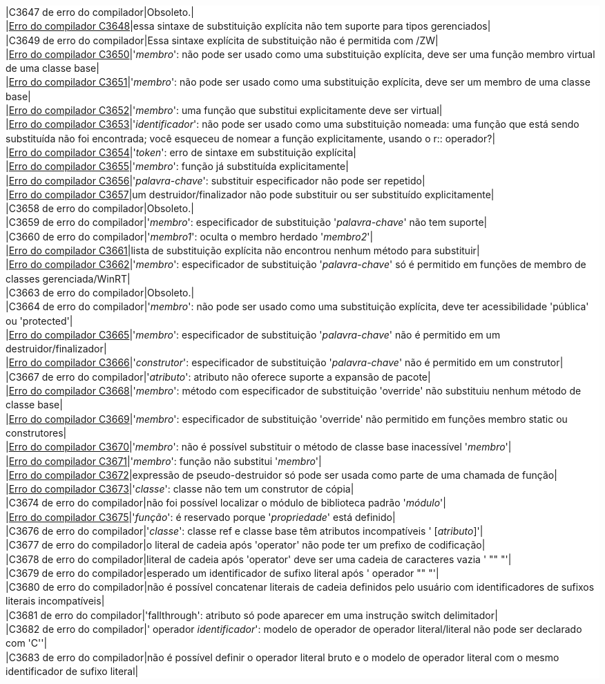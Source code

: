 |C3647 de erro do compilador|Obsoleto.|  
|[Erro do compilador C3648](compiler-error-c3648.md)|essa sintaxe de substituição explícita não tem suporte para tipos gerenciados|  
|C3649 de erro do compilador|Essa sintaxe explícita de substituição não é permitida com /ZW|  
|[Erro do compilador C3650](compiler-error-c3650.md)|'*membro*': não pode ser usado como uma substituição explícita, deve ser uma função membro virtual de uma classe base|  
|[Erro do compilador C3651](compiler-error-c3651.md)|'*membro*': não pode ser usado como uma substituição explícita, deve ser um membro de uma classe base|  
|[Erro do compilador C3652](compiler-error-c3652.md)|'*membro*': uma função que substitui explicitamente deve ser virtual|  
|[Erro do compilador C3653](compiler-error-c3653.md)|'*identificador*': não pode ser usado como uma substituição nomeada: uma função que está sendo substituída não foi encontrada; você esqueceu de nomear a função explicitamente, usando o r:: operador?|  
|[Erro do compilador C3654](compiler-error-c3654.md)|'*token*': erro de sintaxe em substituição explícita|  
|[Erro do compilador C3655](compiler-error-c3655.md)|'*membro*': função já substituída explicitamente|  
|[Erro do compilador C3656](compiler-error-c3656.md)|'*palavra-chave*': substituir especificador não pode ser repetido|  
|[Erro do compilador C3657](compiler-error-c3657.md)|um destruidor/finalizador não pode substituir ou ser substituído explicitamente|  
|C3658 de erro do compilador|Obsoleto.|  
|C3659 de erro do compilador|'*membro*': especificador de substituição '*palavra-chave*' não tem suporte|  
|C3660 de erro do compilador|'*membro1*': oculta o membro herdado '*membro2*'|  
|[Erro do compilador C3661](compiler-error-c3661.md)|lista de substituição explícita não encontrou nenhum método para substituir|  
|[Erro do compilador C3662](compiler-error-c3662.md)|'*membro*': especificador de substituição '*palavra-chave*' só é permitido em funções de membro de classes gerenciada/WinRT|  
|C3663 de erro do compilador|Obsoleto.|  
|C3664 de erro do compilador|'*membro*': não pode ser usado como uma substituição explícita, deve ter acessibilidade 'pública' ou 'protected'|  
|[Erro do compilador C3665](compiler-error-c3665.md)|'*membro*': especificador de substituição '*palavra-chave*' não é permitido em um destruidor/finalizador|  
|[Erro do compilador C3666](compiler-error-c3666.md)|'*construtor*': especificador de substituição '*palavra-chave*' não é permitido em um construtor|  
|C3667 de erro do compilador|'*atributo*': atributo não oferece suporte a expansão de pacote|  
|[Erro do compilador C3668](compiler-error-c3668.md)|'*membro*': método com especificador de substituição 'override' não substituiu nenhum método de classe base|  
|[Erro do compilador C3669](compiler-error-c3669.md)|'*membro*': especificador de substituição 'override' não permitido em funções membro static ou construtores|  
|[Erro do compilador C3670](compiler-error-c3670.md)|'*membro*': não é possível substituir o método de classe base inacessível '*membro*'|  
|[Erro do compilador C3671](compiler-error-c3671.md)|'*membro*': função não substitui '*membro*'|  
|[Erro do compilador C3672](compiler-error-c3672.md)|expressão de pseudo-destruidor só pode ser usada como parte de uma chamada de função|  
|[Erro do compilador C3673](compiler-error-c3673.md)|'*classe*': classe não tem um construtor de cópia|  
|C3674 de erro do compilador|não foi possível localizar o módulo de biblioteca padrão '*módulo*'|  
|[Erro do compilador C3675](compiler-error-c3675.md)|'*função*': é reservado porque '*propriedade*' está definido|  
|C3676 de erro do compilador|'*classe*': classe ref e classe base têm atributos incompatíveis ' [*atributo*]'|  
|C3677 de erro do compilador|o literal de cadeia após 'operator' não pode ter um prefixo de codificação|  
|C3678 de erro do compilador|literal de cadeia após 'operator' deve ser uma cadeia de caracteres vazia ' "" "'|  
|C3679 de erro do compilador|esperado um identificador de sufixo literal após ' operador "" "'|  
|C3680 de erro do compilador|não é possível concatenar literais de cadeia definidos pelo usuário com identificadores de sufixos literais incompatíveis|  
|C3681 de erro do compilador|'fallthrough': atributo só pode aparecer em uma instrução switch delimitador|  
|C3682 de erro do compilador|' operador *identificador*': modelo de operador de operador literal/literal não pode ser declarado com 'C''|  
|C3683 de erro do compilador|não é possível definir o operador literal bruto e o modelo de operador literal com o mesmo identificador de sufixo literal|  